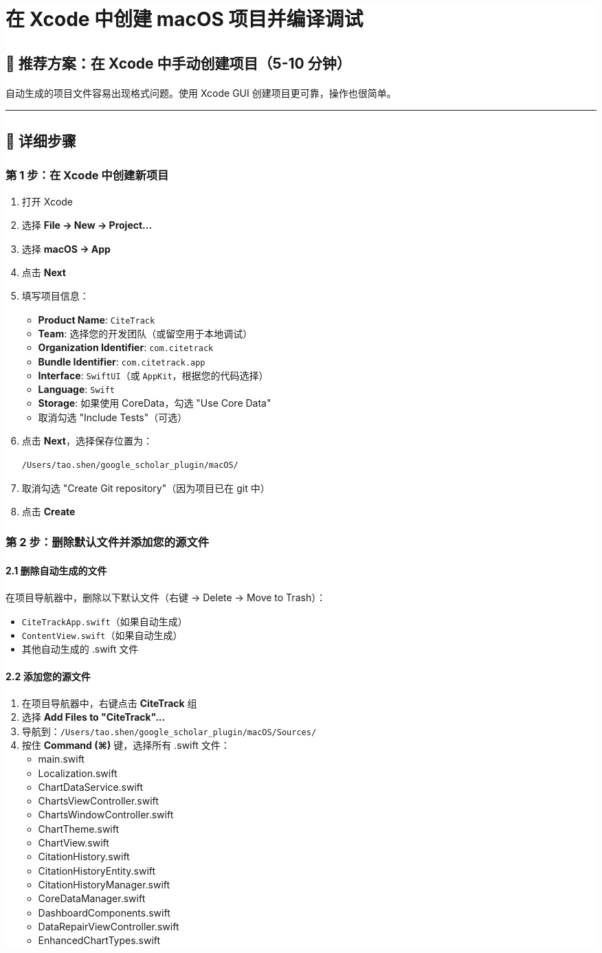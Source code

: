 # 在 Xcode 中创建 macOS 项目并编译调试

## 🎯 推荐方案：在 Xcode 中手动创建项目（5-10 分钟）

自动生成的项目文件容易出现格式问题。使用 Xcode GUI 创建项目更可靠，操作也很简单。

---

## 📝 详细步骤

### 第 1 步：在 Xcode 中创建新项目

1. 打开 Xcode
2. 选择 **File → New → Project...**
3. 选择 **macOS → App**
4. 点击 **Next**

5. 填写项目信息：
   - **Product Name**: `CiteTrack`
   - **Team**: 选择您的开发团队（或留空用于本地调试）
   - **Organization Identifier**: `com.citetrack`
   - **Bundle Identifier**: `com.citetrack.app`
   - **Interface**: `SwiftUI`（或 `AppKit`，根据您的代码选择）
   - **Language**: `Swift`
   - **Storage**: 如果使用 CoreData，勾选 "Use Core Data"
   - 取消勾选 "Include Tests"（可选）

6. 点击 **Next**，选择保存位置为：
   ```
   /Users/tao.shen/google_scholar_plugin/macOS/
   ```
   
7. 取消勾选 "Create Git repository"（因为项目已在 git 中）
8. 点击 **Create**

### 第 2 步：删除默认文件并添加您的源文件

#### 2.1 删除自动生成的文件

在项目导航器中，删除以下默认文件（右键 → Delete → Move to Trash）：
- `CiteTrackApp.swift`（如果自动生成）
- `ContentView.swift`（如果自动生成）
- 其他自动生成的 .swift 文件

#### 2.2 添加您的源文件

1. 在项目导航器中，右键点击 **CiteTrack** 组
2. 选择 **Add Files to "CiteTrack"...**
3. 导航到：`/Users/tao.shen/google_scholar_plugin/macOS/Sources/`
4. 按住 **Command (⌘)** 键，选择所有 .swift 文件：
   - main.swift
   - Localization.swift
   - ChartDataService.swift
   - ChartsViewController.swift
   - ChartsWindowController.swift
   - ChartTheme.swift
   - ChartView.swift
   - CitationHistory.swift
   - CitationHistoryEntity.swift
   - CitationHistoryManager.swift
   - CoreDataManager.swift
   - DashboardComponents.swift
   - DataRepairViewController.swift
   - EnhancedChartTypes.swift